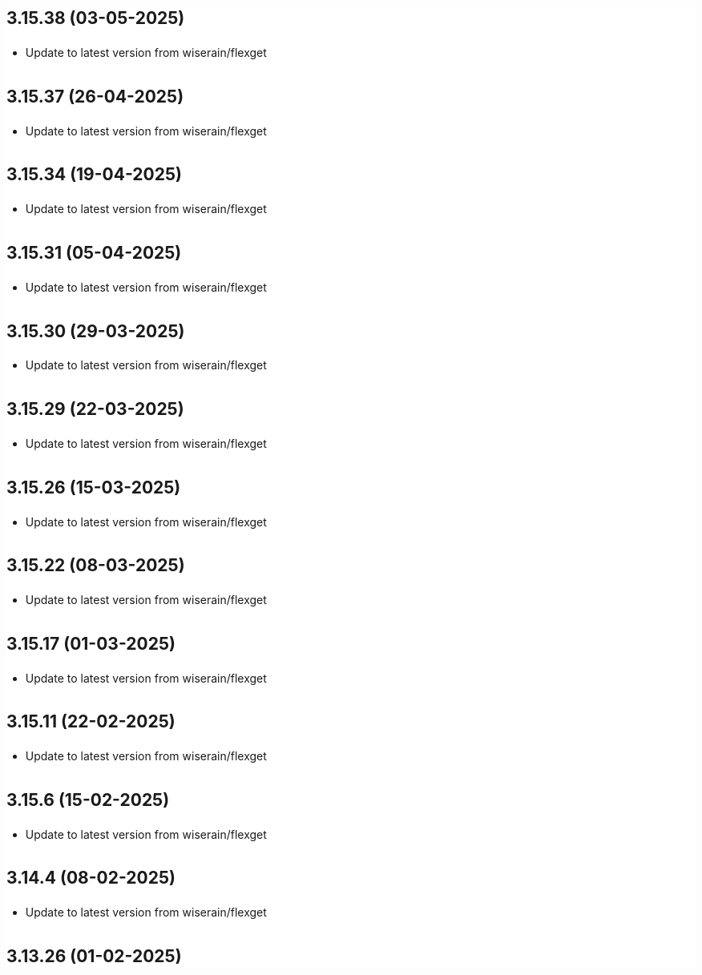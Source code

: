 ## 3.15.38 (03-05-2025)

- Update to latest version from wiserain/flexget

## 3.15.37 (26-04-2025)

- Update to latest version from wiserain/flexget

## 3.15.34 (19-04-2025)

- Update to latest version from wiserain/flexget

## 3.15.31 (05-04-2025)

- Update to latest version from wiserain/flexget

## 3.15.30 (29-03-2025)

- Update to latest version from wiserain/flexget

## 3.15.29 (22-03-2025)

- Update to latest version from wiserain/flexget

## 3.15.26 (15-03-2025)

- Update to latest version from wiserain/flexget

## 3.15.22 (08-03-2025)

- Update to latest version from wiserain/flexget

## 3.15.17 (01-03-2025)

- Update to latest version from wiserain/flexget

## 3.15.11 (22-02-2025)

- Update to latest version from wiserain/flexget

## 3.15.6 (15-02-2025)

- Update to latest version from wiserain/flexget

## 3.14.4 (08-02-2025)

- Update to latest version from wiserain/flexget

## 3.13.26 (01-02-2025)
